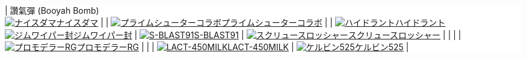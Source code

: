 | 讚氣彈 (Booyah Bomb)<br>[![ナイスダマ](https://img.gamewith.jp/article_tools/splatoon3/gacha/sp4.png)ナイスダマ](https://gamewith.jp/splatoon3/362463)                           |                                                                                                                                                                                                                                                                    | [![プライムシューターコラボ](https://img.gamewith.jp/article_tools/splatoon3/gacha/we67.png)プライムシューターコラボ](https://gamewith.jp/splatoon3/376928)                                                                                                                                   |                                                                                                                                                                                                                                                       | [![ハイドラント](https://img.gamewith.jp/article_tools/splatoon3/gacha/we106.png)ハイドラント](https://gamewith.jp/splatoon3/362402)<br>[![ジムワイパー封](https://img.gamewith.jp/article_tools/splatoon3/gacha/we206.png)ジムワイパー封](https://gamewith.jp/splatoon3/502336)     | [![S-BLAST91](https://img.gamewith.jp/article_tools/splatoon3/gacha/we159.png)S-BLAST91](https://gamewith.jp/splatoon3/427077)                                                                                                                           | [![スクリュースロッシャー](https://img.gamewith.jp/article_tools/splatoon3/gacha/we34.png)スクリュースロッシャー](https://gamewith.jp/splatoon3/362427)                                                                                                                                     |                                                                                                                                            |                                                                                                                                                                                                                                                                        |                                                                                                                                                                                                                                                                     | [![プロモデラーRG](https://img.gamewith.jp/article_tools/splatoon3/gacha/we112.png)プロモデラーRG](https://gamewith.jp/splatoon3/375952)                                                                                                                                |                                                                                                                                                   |                                                                                                                                                                                                                                                                                | [![LACT-450MILK](https://img.gamewith.jp/article_tools/splatoon3/gacha/we195.png)LACT-450MILK](https://gamewith.jp/splatoon3/502274)   | [![ケルビン525](https://img.gamewith.jp/article_tools/splatoon3/gacha/we52.png)ケルビン525](https://gamewith.jp/splatoon3/362419)                                                                                                                                     |